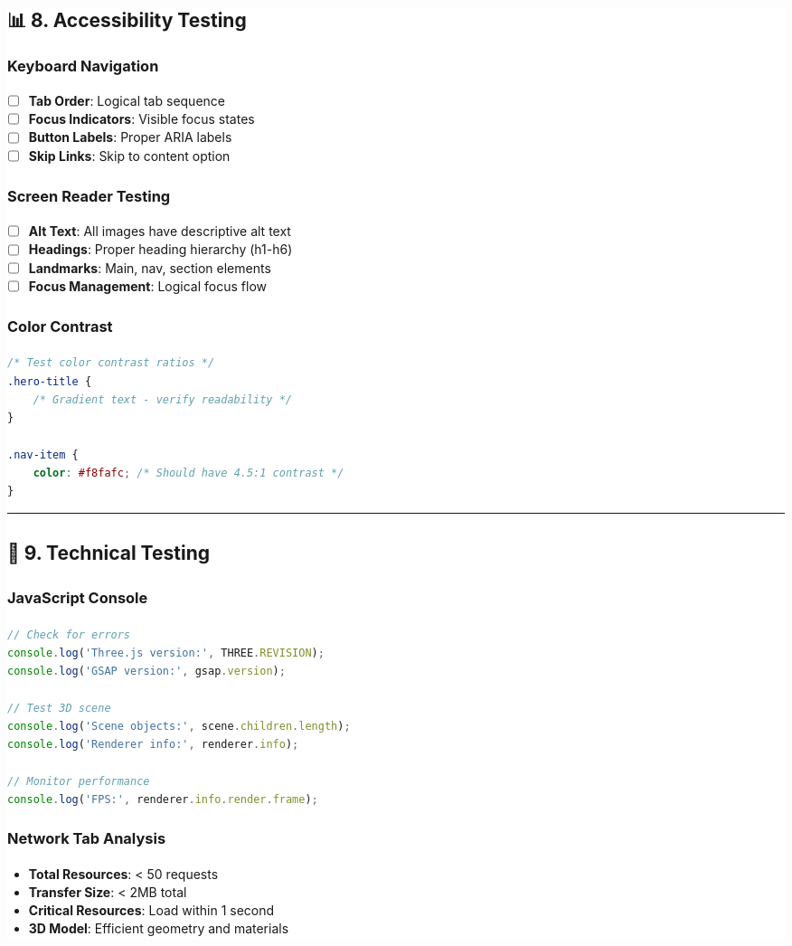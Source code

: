 
## 📊 8. Accessibility Testing

### Keyboard Navigation
- [ ] **Tab Order**: Logical tab sequence
- [ ] **Focus Indicators**: Visible focus states
- [ ] **Button Labels**: Proper ARIA labels
- [ ] **Skip Links**: Skip to content option

### Screen Reader Testing
- [ ] **Alt Text**: All images have descriptive alt text
- [ ] **Headings**: Proper heading hierarchy (h1-h6)
- [ ] **Landmarks**: Main, nav, section elements
- [ ] **Focus Management**: Logical focus flow

### Color Contrast
```css
/* Test color contrast ratios */
.hero-title {
    /* Gradient text - verify readability */
}

.nav-item {
    color: #f8fafc; /* Should have 4.5:1 contrast */
}
```

---

## 🔧 9. Technical Testing

### JavaScript Console
```javascript
// Check for errors
console.log('Three.js version:', THREE.REVISION);
console.log('GSAP version:', gsap.version);

// Test 3D scene
console.log('Scene objects:', scene.children.length);
console.log('Renderer info:', renderer.info);

// Monitor performance
console.log('FPS:', renderer.info.render.frame);
```

### Network Tab Analysis
- **Total Resources**: < 50 requests
- **Transfer Size**: < 2MB total
- **Critical Resources**: Load within 1 second
- **3D Model**: Efficient geometry and materials
